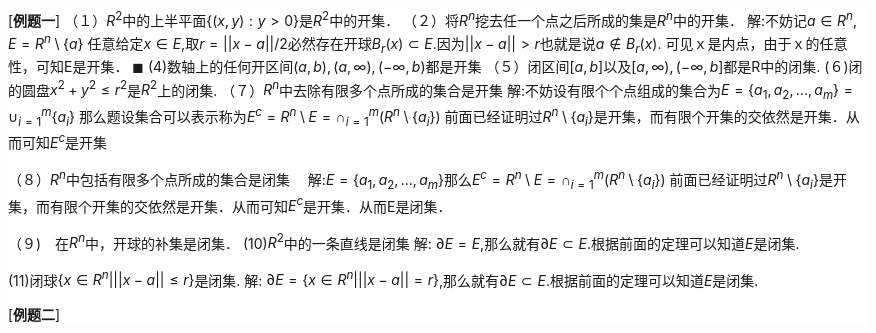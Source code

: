 [**例题一**]
（１）$R^2$中的上半平面$\{(x,y):y > 0\}$是$R^2$中的开集．
（２）将$R^n$挖去任一个点之后所成的集是$R^n$中的开集．
解:不妨记$a \in R^n,E=R^n \setminus \{a\}$
任意给定$x \in E$,取$r=||x-a||/2$必然存在开球$B_r(x) \subset E$.因为$||x-a|| > r$也就是说$a \notin B_r(x)$.
可见ｘ是内点，由于ｘ的任意性，可知E是开集．
$\blacksquare$
 (4)数轴上的任何开区间$(a,b),(a,\infty),(-\infty,b)$都是开集
（５）闭区间$[a,b]$以及$[a,\infty),(-\infty,b]$都是R中的闭集.
(６)闭的圆盘$x^2 + y^2 \le r^2$是$R^2$上的闭集.
（７）$R^n$中去除有限多个点所成的集合是开集
解:不妨设有限个个点组成的集合为$E=\{a_1,a_2,...,a_m\}=\cup_{i=1}^{m}\{a_i\}$
那么题设集合可以表示称为$E^c=R^n \setminus E=\cap_{i=1}^{m}(R^n \setminus \{a_i\})$
前面已经证明过$R^n \setminus \{a_
i\}$是开集，而有限个开集的交依然是开集．从而可知$E^c$是开集

（８）$R^n$中包括有限多个点所成的集合是闭集
　解:$E=\{a_1,a_2,...,a_m\}$那么$E^c=R^n \setminus E=\cap_{i=1}^{m}(R^n \setminus \{a_i\})$
前面已经证明过$R^n \setminus \{a_i\}$是开集，而有限个开集的交依然是开集．从而可知$E^c$是开集．从而E是闭集．

（９)　在$R^n$中，开球的补集是闭集．
(10)$R^2$中的一条直线是闭集
解:
$\partial E=E$,那么就有$\partial E \subset E$.根据前面的定理可以知道$E$是闭集.

(11)闭球$\{x \in R^n | ||x-a|| \le r\}$是闭集.
解:
$\partial E=\{x \in R^n | ||x-a|| = r\}$,那么就有$\partial E \subset E$.根据前面的定理可以知道$E$是闭集.

[**例题二**]
